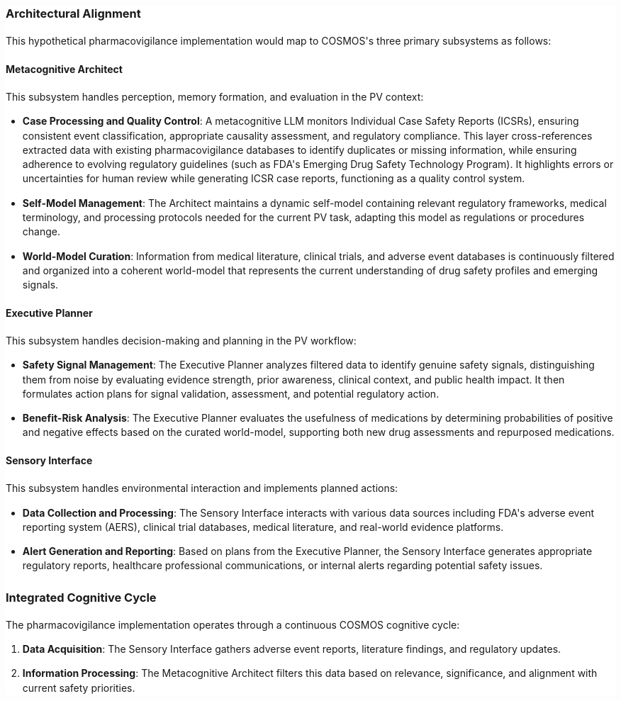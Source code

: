 ### Architectural Alignment

This hypothetical pharmacovigilance implementation would map to COSMOS's three primary subsystems as follows:

#### Metacognitive Architect 
This subsystem handles perception, memory formation, and evaluation in the PV context:

* **Case Processing and Quality Control**: A metacognitive LLM monitors Individual Case Safety Reports (ICSRs), ensuring consistent event classification, appropriate causality assessment, and regulatory compliance. This layer cross-references extracted data with existing pharmacovigilance databases to identify duplicates or missing information, while ensuring adherence to evolving regulatory guidelines (such as FDA's Emerging Drug Safety Technology Program). It highlights errors or uncertainties for human review while generating ICSR case reports, functioning as a quality control system.

* **Self-Model Management**: The Architect maintains a dynamic self-model containing relevant regulatory frameworks, medical terminology, and processing protocols needed for the current PV task, adapting this model as regulations or procedures change.

* **World-Model Curation**: Information from medical literature, clinical trials, and adverse event databases is continuously filtered and organized into a coherent world-model that represents the current understanding of drug safety profiles and emerging signals.

#### Executive Planner
This subsystem handles decision-making and planning in the PV workflow:

* **Safety Signal Management**: The Executive Planner analyzes filtered data to identify genuine safety signals, distinguishing them from noise by evaluating evidence strength, prior awareness, clinical context, and public health impact. It then formulates action plans for signal validation, assessment, and potential regulatory action.

* **Benefit-Risk Analysis**: The Executive Planner evaluates the usefulness of medications by determining probabilities of positive and negative effects based on the curated world-model, supporting both new drug assessments and repurposed medications.

#### Sensory Interface
This subsystem handles environmental interaction and implements planned actions:

* **Data Collection and Processing**: The Sensory Interface interacts with various data sources including FDA's adverse event reporting system (AERS), clinical trial databases, medical literature, and real-world evidence platforms.

* **Alert Generation and Reporting**: Based on plans from the Executive Planner, the Sensory Interface generates appropriate regulatory reports, healthcare professional communications, or internal alerts regarding potential safety issues.

### Integrated Cognitive Cycle

The pharmacovigilance implementation operates through a continuous COSMOS cognitive cycle:

1. **Data Acquisition**: The Sensory Interface gathers adverse event reports, literature findings, and regulatory updates.

2. **Information Processing**: The Metacognitive Architect filters this data based on relevance, significance, and alignment with current safety priorities.
